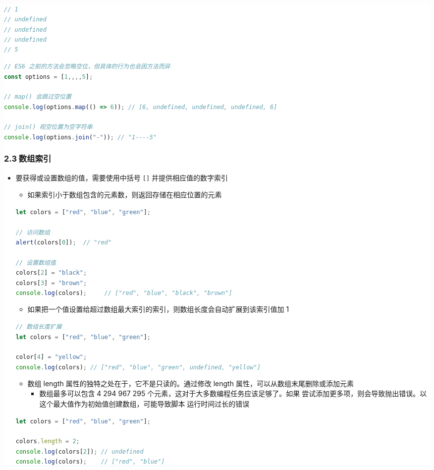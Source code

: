 ```js
// 1
// undefined
// undefined
// undefined
// 5
```

```js
// ES6 之前的方法会忽略空位，但具体的行为也会因方法而异
const options = [1,,,,5];

// map() 会跳过空位置
console.log(options.map(() => 6)); // [6, undefined, undefined, undefined, 6]

// join() 视空位置为空字符串
console.log(options.join("-")); // "1----5"
```

### 2.3 数组索引

- 要获得或设置数组的值，需要使用中括号 `[]` 并提供相应值的数字索引

	- 如果索引小于数组包含的元素数，则返回存储在相应位置的元素

	```js
	let colors = ["red", "blue", "green"]; 
	
	// 访问数组
	alert(colors[0]);  // "red"
	
	// 设置数组值
	colors[2] = "black";
	colors[3] = "brown";
	console.log(colors);     // ["red", "blue", "black", "brown"]
	```

	- 如果把一个值设置给超过数组最大索引的索引，则数组长度会自动扩展到该索引值加 1

	```js
	// 数组长度扩展
	let colors = ["red", "blue", "green"]; 
	
	color[4] = "yellow";
	console.log(colors); // ["red", "blue", "green", undefined, "yellow"]
	```

	- 数组 length 属性的独特之处在于，它不是只读的。通过修改 length 属性，可以从数组末尾删除或添加元素
		- 数组最多可以包含  4 294 967 295 个元素，这对于大多数编程任务应该足够了。如果 尝试添加更多项，则会导致抛出错误。以这个最大值作为初始值创建数组，可能导致脚本 运行时间过长的错误

	```js
	let colors = ["red", "blue", "green"];
	
	colors.length = 2;
	console.log(colors[2]); // undefined
	console.log(colors);    // ["red", "blue"]
	```
